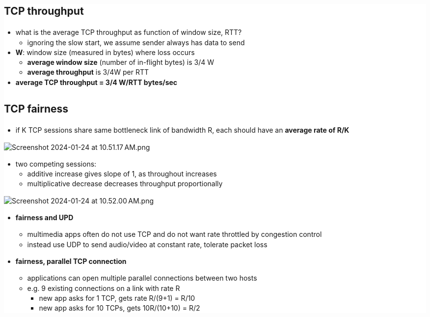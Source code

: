 ## TCP throughput

- what is the average TCP throughput as function of window size, RTT?
    - ignoring the slow start, we assume sender always has data to send
- **W**: window size (measured in bytes) where loss occurs
    - **average window size** (number of in-flight bytes) is 3/4 W
    - **average throughput** is 3/4W per RTT
- **average TCP throughput = 3/4 W/RTT bytes/sec**

## TCP fairness

- if K TCP sessions share same bottleneck link of bandwidth R, each should have an **average rate of R/K**

![Screenshot 2024-01-24 at 10.51.17 AM.png](lecture%203%20e14899b9d1c94e4b943fdb725f571058/Screenshot_2024-01-24_at_10.51.17_AM.png)

- two competing sessions:
    - additive increase gives slope of 1, as throughout increases
    - multiplicative decrease decreases throughput proportionally

![Screenshot 2024-01-24 at 10.52.00 AM.png](lecture%203%20e14899b9d1c94e4b943fdb725f571058/Screenshot_2024-01-24_at_10.52.00_AM.png)

- **fairness and UPD**
    - multimedia apps often do not use TCP and do not want rate throttled by congestion control
    - instead use UDP to send audio/video at constant rate, tolerate packet loss

- **fairness, parallel TCP connection**
    - applications can open multiple parallel connections between two hosts
    - e.g. 9 existing connections on a link with rate R
        - new app asks for 1 TCP, gets rate R/(9+1) = R/10
        - new app asks for 10 TCPs, gets 10R/(10+10) = R/2